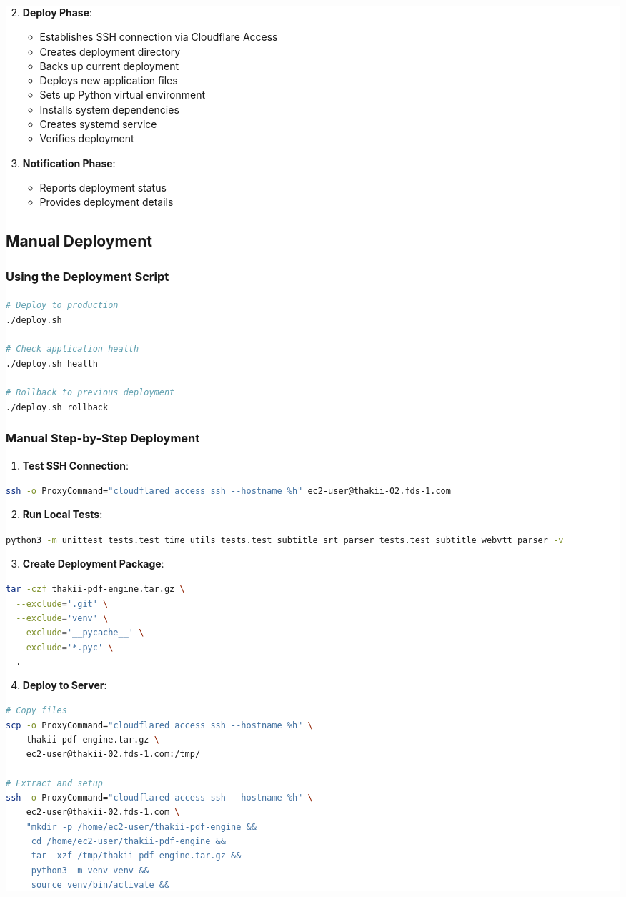 2. **Deploy Phase**:
   - Establishes SSH connection via Cloudflare Access
   - Creates deployment directory
   - Backs up current deployment
   - Deploys new application files
   - Sets up Python virtual environment
   - Installs system dependencies
   - Creates systemd service
   - Verifies deployment

3. **Notification Phase**:
   - Reports deployment status
   - Provides deployment details

## Manual Deployment

### Using the Deployment Script

```bash
# Deploy to production
./deploy.sh

# Check application health
./deploy.sh health

# Rollback to previous deployment
./deploy.sh rollback
```

### Manual Step-by-Step Deployment

1. **Test SSH Connection**:
```bash
ssh -o ProxyCommand="cloudflared access ssh --hostname %h" ec2-user@thakii-02.fds-1.com
```

2. **Run Local Tests**:
```bash
python3 -m unittest tests.test_time_utils tests.test_subtitle_srt_parser tests.test_subtitle_webvtt_parser -v
```

3. **Create Deployment Package**:
```bash
tar -czf thakii-pdf-engine.tar.gz \
  --exclude='.git' \
  --exclude='venv' \
  --exclude='__pycache__' \
  --exclude='*.pyc' \
  .
```

4. **Deploy to Server**:
```bash
# Copy files
scp -o ProxyCommand="cloudflared access ssh --hostname %h" \
    thakii-pdf-engine.tar.gz \
    ec2-user@thakii-02.fds-1.com:/tmp/

# Extract and setup
ssh -o ProxyCommand="cloudflared access ssh --hostname %h" \
    ec2-user@thakii-02.fds-1.com \
    "mkdir -p /home/ec2-user/thakii-pdf-engine &&
     cd /home/ec2-user/thakii-pdf-engine &&
     tar -xzf /tmp/thakii-pdf-engine.tar.gz &&
     python3 -m venv venv &&
     source venv/bin/activate &&
```